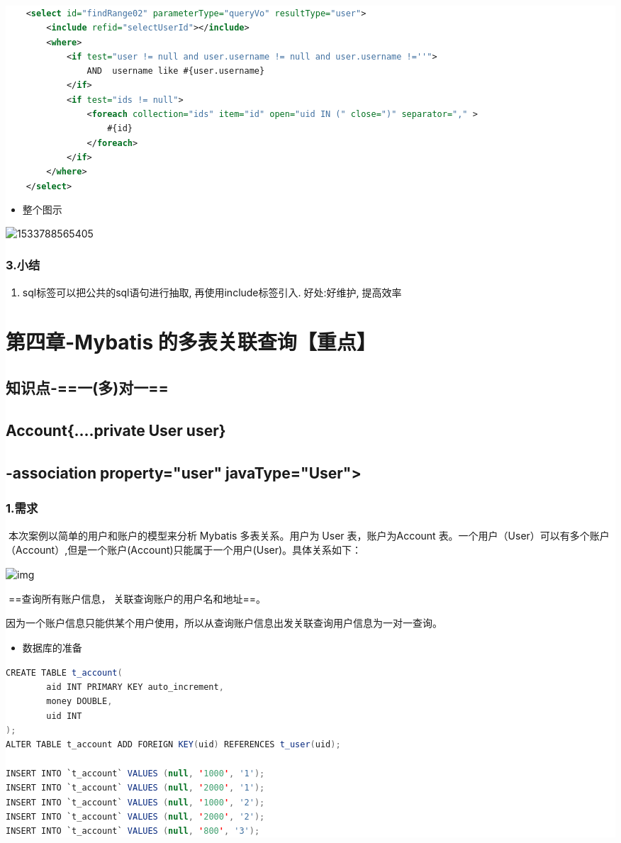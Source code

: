 ```xml
    <select id="findRange02" parameterType="queryVo" resultType="user">
        <include refid="selectUserId"></include>
        <where>
            <if test="user != null and user.username != null and user.username !=''">
                AND  username like #{user.username}
            </if>
            <if test="ids != null">
                <foreach collection="ids" item="id" open="uid IN (" close=")" separator="," >
                    #{id}
                </foreach>
            </if>
        </where>
    </select>
```

+ 整个图示

![1533788565405](img/1533788565405.png)

### 3.小结

1. sql标签可以把公共的sql语句进行抽取, 再使用include标签引入. 好处:好维护, 提高效率



# 第四章-Mybatis 的多表关联查询【重点】 

## 知识点-==一(多)对一==

## Account{....private User user}

## -association property="user" javaType="User">

### 1.需求

​	本次案例以简单的用户和账户的模型来分析 Mybatis 多表关系。用户为 User 表，账户为Account 表。一个用户（User）可以有多个账户（Account）,但是一个账户(Account)只能属于一个用户(User)。具体关系如下： 

 ![img](img/tu_19.png)

​	==查询所有账户信息， 关联查询账户的用户名和地址==。

​	因为一个账户信息只能供某个用户使用，所以从查询账户信息出发关联查询用户信息为一对一查询。

- 数据库的准备

```java
CREATE TABLE t_account(
		aid INT PRIMARY KEY auto_increment,
		money DOUBLE,
		uid INT
);
ALTER TABLE t_account ADD FOREIGN KEY(uid) REFERENCES t_user(uid);

INSERT INTO `t_account` VALUES (null, '1000', '1');
INSERT INTO `t_account` VALUES (null, '2000', '1');
INSERT INTO `t_account` VALUES (null, '1000', '2');
INSERT INTO `t_account` VALUES (null, '2000', '2');
INSERT INTO `t_account` VALUES (null, '800', '3');
```
